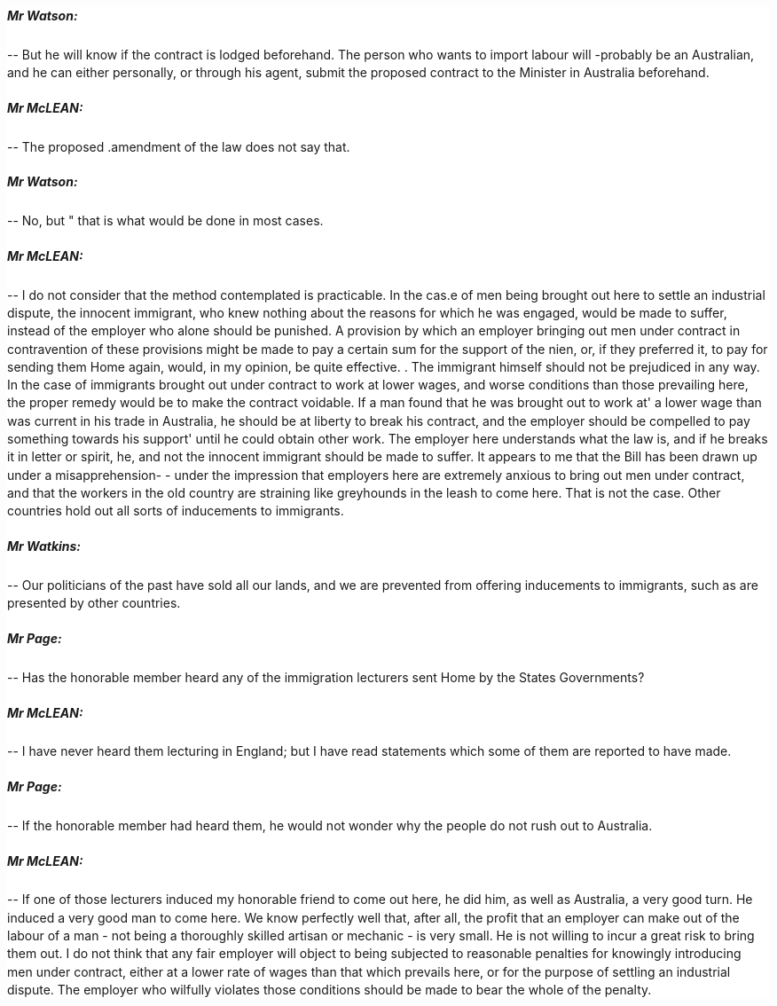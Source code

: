 ##### Mr Watson:

--  But he will know if the contract is lodged beforehand. The person who wants to import labour will -probably be an Australian, and he can either personally, or through his agent, submit the proposed contract to the Minister in Australia beforehand. 

##### Mr McLEAN:

-- The proposed .amendment of the law does not say that. 

##### Mr Watson:

--  No, but " that is what would be done in most cases. 

##### Mr McLEAN:

-- I do not consider that the method contemplated is practicable. In the cas.e of men being brought out here to settle an industrial dispute, the innocent immigrant, who knew nothing about the reasons for which he was engaged, would be made to suffer, instead of the employer who alone should be punished. A provision by which an employer bringing out men under contract in contravention of these provisions might be made to pay a certain sum for the support of the nien, or, if they preferred it, to pay for sending them Home again, would, in my opinion, be quite effective. . The immigrant himself should not be prejudiced in any way. In the case of immigrants brought out under contract to work at lower wages, and worse conditions than those prevailing here, the proper remedy would be to make the contract voidable. If a man found that he was brought out to work at' a lower wage than was current in his trade in Australia, he should be at liberty to break his contract, and the employer should be compelled to pay something towards his support' until he could obtain other work. The employer here understands what the law is, and if he breaks it in letter or spirit, he, and not the innocent immigrant should be made to suffer. It appears to me that the Bill has been drawn up under a misapprehension- - under the impression that employers here are extremely anxious to bring out men under contract, and that the workers in the old country are straining like greyhounds in the leash to come here. That is not the case. Other countries hold out all sorts of inducements to immigrants. 

##### Mr Watkins:

--  Our politicians of the past have sold all our lands, and we are prevented from offering inducements to immigrants, such as are presented by other countries. 

##### Mr Page:

--  Has the honorable member heard any of the immigration lecturers sent Home by the States Governments? 

##### Mr McLEAN:

-- I have never heard them lecturing in England; but I have read statements which some of them are reported to have made. 

##### Mr Page:

--  If the honorable member had heard them, he would not wonder why the people do not rush out to Australia. 

##### Mr McLEAN:

-- If one of those lecturers induced my honorable friend to come out here, he did him, as well as Australia, a very good turn. He induced a very good man to come here. We know perfectly well that, after all, the profit that an employer can make out of the labour of a man - not being a thoroughly skilled artisan or mechanic - is very small. He is not willing to incur a great risk to bring them out. I do not think that any fair employer will object to being subjected to reasonable penalties for knowingly introducing men under contract, either at a lower rate of wages than that which prevails here, or for the purpose of settling an industrial dispute. The employer who wilfully violates those conditions should be made to bear the whole of the penalty. 

